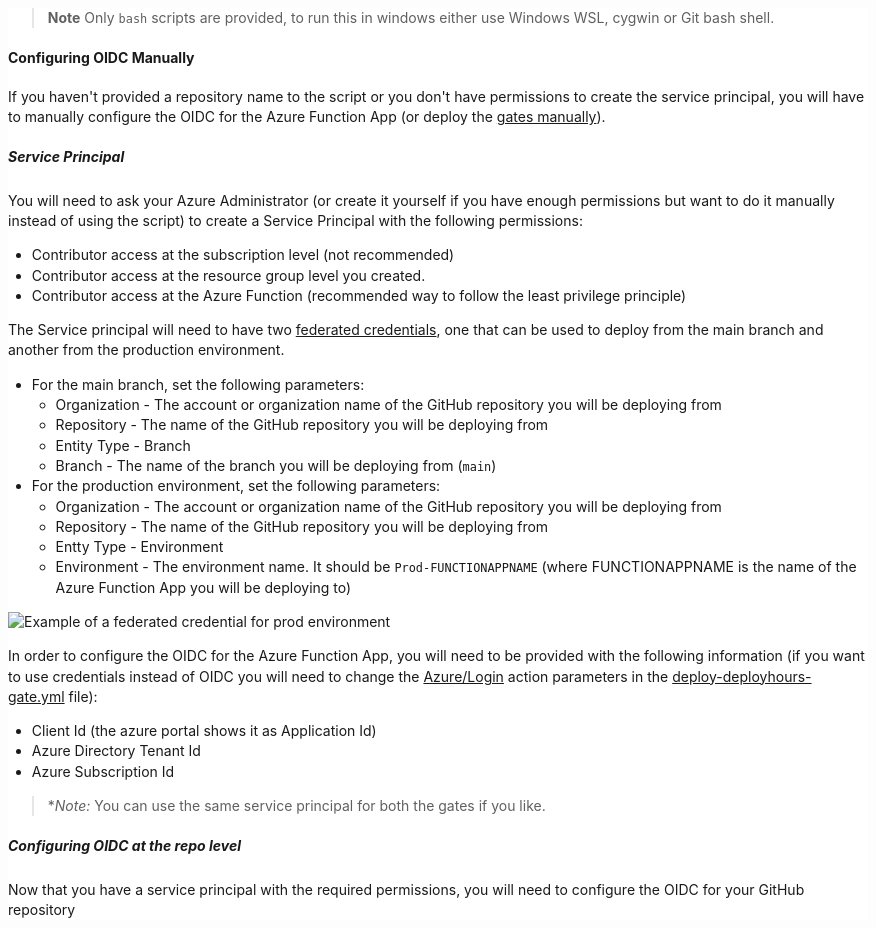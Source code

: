 > **Note** Only `bash` scripts are provided, to run this in windows either use Windows WSL, cygwin or Git bash shell.

#### Configuring OIDC Manually

If you haven't provided a repository name to the script or you don't have permissions to create the service principal, you will have to manually configure the OIDC for the Azure Function App (or deploy the [gates manually](#deploying-the-gates-manually)).

##### Service Principal

You will need to ask your Azure Administrator (or create it yourself if you have enough permissions but want to do it manually instead of using the script) to create a Service Principal with the following permissions:

- Contributor access at the subscription level (not recommended)
- Contributor access at the resource group level you created.
- Contributor access at the Azure Function (recommended way to follow the least privilege principle)

The Service principal will need to have two [federated credentials](https://learn.microsoft.com/en-us/graph/api/resources/federatedidentitycredentials-overview?view=graph-rest-1.0), one that can be used to deploy from the main branch and another from the production environment.

- For the main branch, set the following parameters:
  - Organization - The account or organization name of the GitHub repository you will be deploying from
  - Repository  - The name of the GitHub repository you will be deploying from
  - Entity Type - Branch
  - Branch - The name of the branch you will be deploying from (`main`)
- For the production environment, set the following parameters:
  - Organization - The account or organization name of the GitHub repository you will be deploying from
  - Repository  - The name of the GitHub repository you will be deploying from
  - Entty Type - Environment
  - Environment - The environment name. It should be `Prod-FUNCTIONAPPNAME` (where FUNCTIONAPPNAME is the name of the Azure Function App you will be deploying to)

![Example of a federated credential for prod environment](example-of-federated-credential.png)

In order to configure the OIDC for the Azure Function App, you will need to be provided with the following information (if you want to use credentials instead of OIDC you will need to change the [Azure/Login](https://github.com/azure/login) action parameters in the [deploy-deployhours-gate.yml](./github/workflows/deploy-deployhours-gate.yml) file):

- Client Id (the azure portal shows it as Application Id)
- Azure Directory Tenant Id
- Azure Subscription Id

> **Note:* You can use the same service principal for both the gates if you like.

##### Configuring OIDC at the repo level

Now that you have a service principal with the required permissions, you will need to configure the OIDC for your GitHub repository
